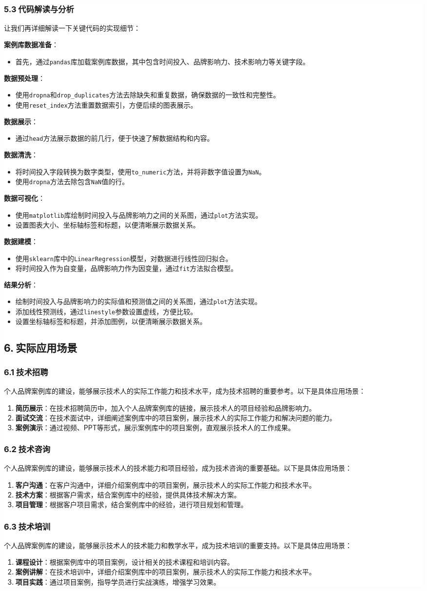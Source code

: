 ### 5.3 代码解读与分析

让我们再详细解读一下关键代码的实现细节：

**案例库数据准备**：
- 首先，通过`pandas`库加载案例库数据，其中包含时间投入、品牌影响力、技术影响力等关键字段。

**数据预处理**：
- 使用`dropna`和`drop_duplicates`方法去除缺失和重复数据，确保数据的一致性和完整性。
- 使用`reset_index`方法重置数据索引，方便后续的图表展示。

**数据展示**：
- 通过`head`方法展示数据的前几行，便于快速了解数据结构和内容。

**数据清洗**：
- 将时间投入字段转换为数字类型，使用`to_numeric`方法，并将非数字值设置为`NaN`。
- 使用`dropna`方法去除包含`NaN`值的行。

**数据可视化**：
- 使用`matplotlib`库绘制时间投入与品牌影响力之间的关系图，通过`plot`方法实现。
- 设置图表大小、坐标轴标签和标题，以便清晰展示数据关系。

**数据建模**：
- 使用`sklearn`库中的`LinearRegression`模型，对数据进行线性回归拟合。
- 将时间投入作为自变量，品牌影响力作为因变量，通过`fit`方法拟合模型。

**结果分析**：
- 绘制时间投入与品牌影响力的实际值和预测值之间的关系图，通过`plot`方法实现。
- 添加线性预测线，通过`linestyle`参数设置虚线，方便比较。
- 设置坐标轴标签和标题，并添加图例，以便清晰展示数据关系。

## 6. 实际应用场景

### 6.1 技术招聘

个人品牌案例库的建设，能够展示技术人的实际工作能力和技术水平，成为技术招聘的重要参考。以下是具体应用场景：

1. **简历展示**：在技术招聘简历中，加入个人品牌案例库的链接，展示技术人的项目经验和品牌影响力。
2. **面试交流**：在技术面试中，详细阐述案例库中的项目案例，展示技术人的实际工作能力和解决问题的能力。
3. **案例演示**：通过视频、PPT等形式，展示案例库中的项目案例，直观展示技术人的工作成果。

### 6.2 技术咨询

个人品牌案例库的建设，能够展示技术人的技术能力和项目经验，成为技术咨询的重要基础。以下是具体应用场景：

1. **客户沟通**：在客户沟通中，详细介绍案例库中的项目案例，展示技术人的实际工作能力和技术水平。
2. **技术方案**：根据客户需求，结合案例库中的经验，提供具体技术解决方案。
3. **项目管理**：根据客户项目需求，结合案例库中的经验，进行项目规划和管理。

### 6.3 技术培训

个人品牌案例库的建设，能够展示技术人的技术能力和教学水平，成为技术培训的重要支持。以下是具体应用场景：

1. **课程设计**：根据案例库中的项目案例，设计相关的技术课程和培训内容。
2. **案例讲解**：在技术培训中，详细介绍案例库中的项目案例，展示技术人的实际工作能力和技术水平。
3. **项目实践**：通过项目案例，指导学员进行实战演练，增强学习效果。
